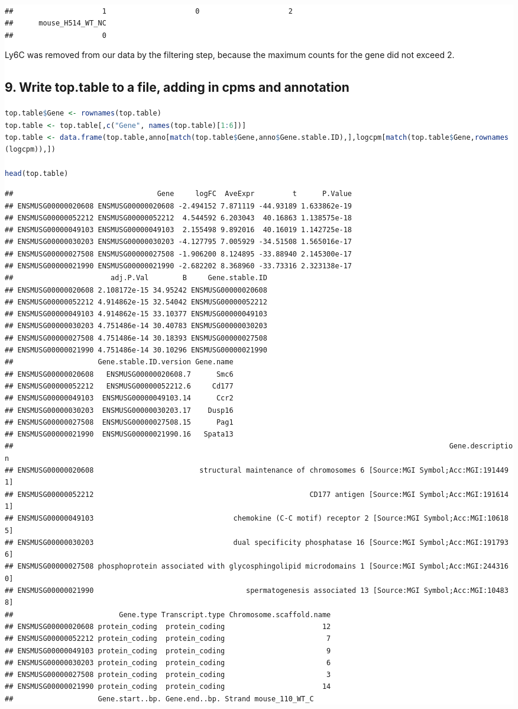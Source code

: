 ```
##                     1                     0                     2 
##      mouse_H514_WT_NC 
##                     0
```

Ly6C was removed from our data by the filtering step, because the maximum counts for the gene did not exceed 2.

## 9. Write top.table to a file, adding in cpms and annotation

```r
top.table$Gene <- rownames(top.table)
top.table <- top.table[,c("Gene", names(top.table)[1:6])]
top.table <- data.frame(top.table,anno[match(top.table$Gene,anno$Gene.stable.ID),],logcpm[match(top.table$Gene,rownames(logcpm)),])

head(top.table)
```

```
##                                  Gene     logFC  AveExpr         t      P.Value
## ENSMUSG00000020608 ENSMUSG00000020608 -2.494152 7.871119 -44.93189 1.633862e-19
## ENSMUSG00000052212 ENSMUSG00000052212  4.544592 6.203043  40.16863 1.138575e-18
## ENSMUSG00000049103 ENSMUSG00000049103  2.155498 9.892016  40.16019 1.142725e-18
## ENSMUSG00000030203 ENSMUSG00000030203 -4.127795 7.005929 -34.51508 1.565016e-17
## ENSMUSG00000027508 ENSMUSG00000027508 -1.906200 8.124895 -33.88940 2.145300e-17
## ENSMUSG00000021990 ENSMUSG00000021990 -2.682202 8.368960 -33.73316 2.323138e-17
##                       adj.P.Val        B     Gene.stable.ID
## ENSMUSG00000020608 2.108172e-15 34.95242 ENSMUSG00000020608
## ENSMUSG00000052212 4.914862e-15 32.54042 ENSMUSG00000052212
## ENSMUSG00000049103 4.914862e-15 33.10377 ENSMUSG00000049103
## ENSMUSG00000030203 4.751486e-14 30.40783 ENSMUSG00000030203
## ENSMUSG00000027508 4.751486e-14 30.18393 ENSMUSG00000027508
## ENSMUSG00000021990 4.751486e-14 30.10296 ENSMUSG00000021990
##                    Gene.stable.ID.version Gene.name
## ENSMUSG00000020608   ENSMUSG00000020608.7      Smc6
## ENSMUSG00000052212   ENSMUSG00000052212.6     Cd177
## ENSMUSG00000049103  ENSMUSG00000049103.14      Ccr2
## ENSMUSG00000030203  ENSMUSG00000030203.17    Dusp16
## ENSMUSG00000027508  ENSMUSG00000027508.15      Pag1
## ENSMUSG00000021990  ENSMUSG00000021990.16   Spata13
##                                                                                                       Gene.description
## ENSMUSG00000020608                         structural maintenance of chromosomes 6 [Source:MGI Symbol;Acc:MGI:1914491]
## ENSMUSG00000052212                                                   CD177 antigen [Source:MGI Symbol;Acc:MGI:1916141]
## ENSMUSG00000049103                                 chemokine (C-C motif) receptor 2 [Source:MGI Symbol;Acc:MGI:106185]
## ENSMUSG00000030203                                 dual specificity phosphatase 16 [Source:MGI Symbol;Acc:MGI:1917936]
## ENSMUSG00000027508 phosphoprotein associated with glycosphingolipid microdomains 1 [Source:MGI Symbol;Acc:MGI:2443160]
## ENSMUSG00000021990                                    spermatogenesis associated 13 [Source:MGI Symbol;Acc:MGI:104838]
##                         Gene.type Transcript.type Chromosome.scaffold.name
## ENSMUSG00000020608 protein_coding  protein_coding                       12
## ENSMUSG00000052212 protein_coding  protein_coding                        7
## ENSMUSG00000049103 protein_coding  protein_coding                        9
## ENSMUSG00000030203 protein_coding  protein_coding                        6
## ENSMUSG00000027508 protein_coding  protein_coding                        3
## ENSMUSG00000021990 protein_coding  protein_coding                       14
##                    Gene.start..bp. Gene.end..bp. Strand mouse_110_WT_C
```